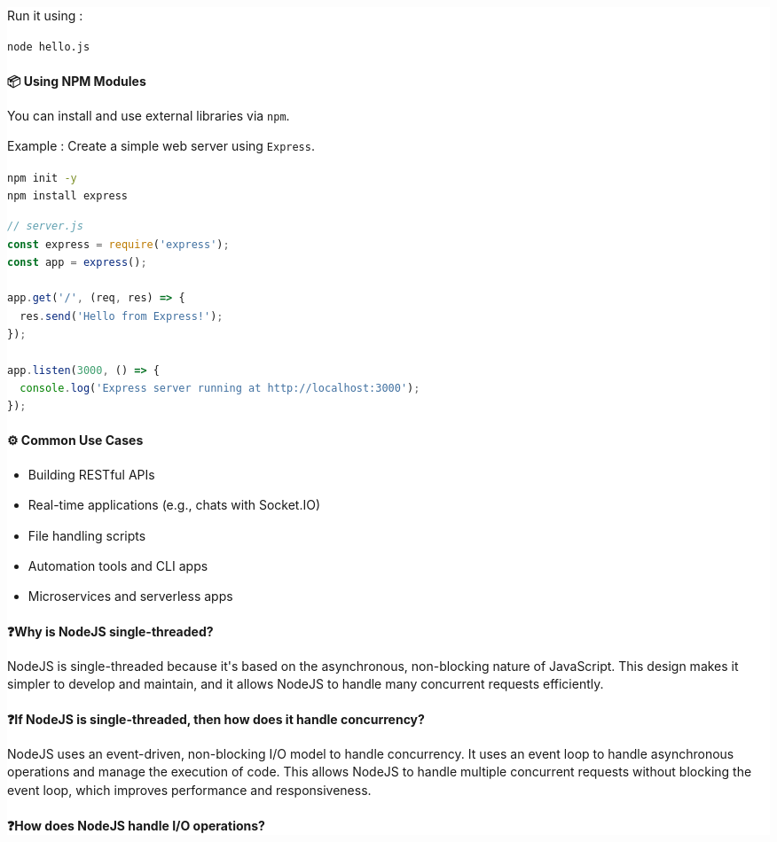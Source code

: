 Run it using :

```bash
node hello.js
```

#### 📦 Using NPM Modules

You can install and use external libraries via `npm`.

Example : Create a simple web server using `Express`.

```bash
npm init -y
npm install express
```

```javascript
// server.js
const express = require('express');
const app = express();

app.get('/', (req, res) => {
  res.send('Hello from Express!');
});

app.listen(3000, () => {
  console.log('Express server running at http://localhost:3000');
});
```

#### ⚙️ Common Use Cases

- Building RESTful APIs

- Real-time applications (e.g., chats with Socket.IO)

- File handling scripts

- Automation tools and CLI apps

- Microservices and serverless apps

#### ❓Why is NodeJS single-threaded?

NodeJS is single-threaded because it's based on the asynchronous, non-blocking nature of JavaScript. This design makes it simpler to develop and maintain, and it allows NodeJS to handle many concurrent requests efficiently.

#### ❓If NodeJS is single-threaded, then how does it handle concurrency?

NodeJS uses an event-driven, non-blocking I/O model to handle concurrency. It uses an event loop to handle asynchronous operations and manage the execution of code. This allows NodeJS to handle multiple concurrent requests without blocking the event loop, which improves performance and responsiveness.

#### ❓How does NodeJS handle I/O operations?
